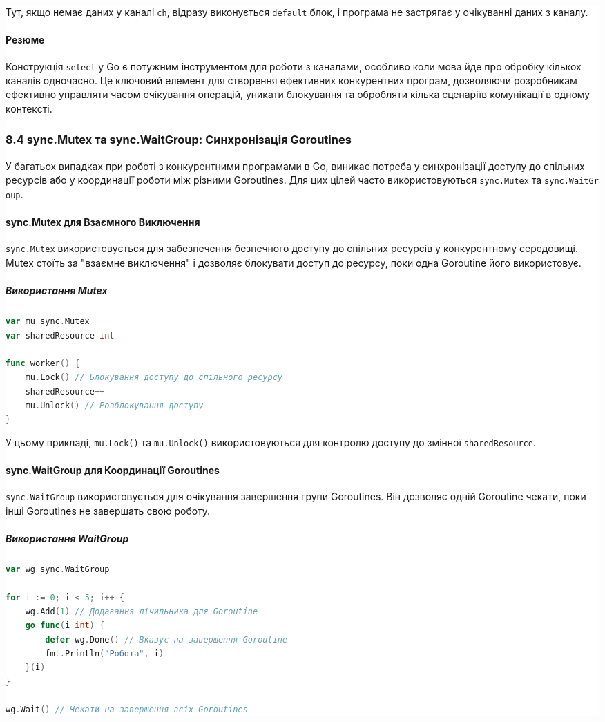 Тут, якщо немає даних у каналі `ch`, відразу виконується `default` блок, і програма не застрягає у очікуванні даних з каналу.

#### Резюме

Конструкція `select` у Go є потужним інструментом для роботи з каналами, особливо коли мова йде про обробку кількох каналів одночасно. Це ключовий елемент для створення ефективних конкурентних програм, дозволяючи розробникам ефективно управляти часом очікування операцій, уникати блокування та обробляти кілька сценаріїв комунікації в одному контексті.

### 8.4 sync.Mutex та sync.WaitGroup: Синхронізація Goroutines

У багатьох випадках при роботі з конкурентними програмами в Go, виникає потреба у синхронізації доступу до спільних ресурсів або у координації роботи між різними Goroutines. Для цих цілей часто використовуються `sync.Mutex` та `sync.WaitGroup`.

#### sync.Mutex для Взаємного Виключення

`sync.Mutex` використовується для забезпечення безпечного доступу до спільних ресурсів у конкурентному середовищі. Mutex стоїть за "взаємне виключення" і дозволяє блокувати доступ до ресурсу, поки одна Goroutine його використовує.

##### Використання Mutex

```go
var mu sync.Mutex
var sharedResource int

func worker() {
    mu.Lock() // Блокування доступу до спільного ресурсу
    sharedResource++
    mu.Unlock() // Розблокування доступу
}
```

У цьому прикладі, `mu.Lock()` та `mu.Unlock()` використовуються для контролю доступу до змінної `sharedResource`.

#### sync.WaitGroup для Координації Goroutines

`sync.WaitGroup` використовується для очікування завершення групи Goroutines. Він дозволяє одній Goroutine чекати, поки інші Goroutines не завершать свою роботу.

##### Використання WaitGroup

```go
var wg sync.WaitGroup

for i := 0; i < 5; i++ {
    wg.Add(1) // Додавання лічильника для Goroutine
    go func(i int) {
        defer wg.Done() // Вказує на завершення Goroutine
        fmt.Println("Робота", i)
    }(i)
}

wg.Wait() // Чекати на завершення всіх Goroutines
```
